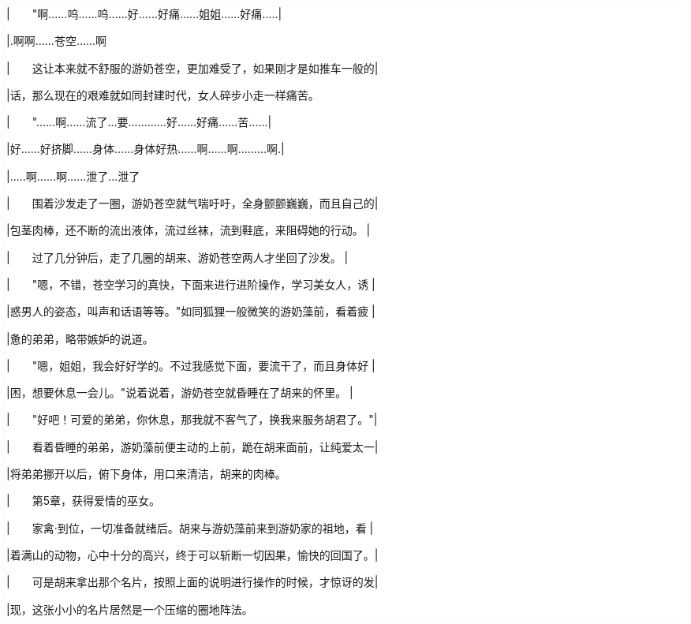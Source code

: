 |　　"啊......呜......呜......好......好痛......姐姐......好痛.....|

|.啊啊......苍空......啊

|　　这让本来就不舒服的游奶苍空，更加难受了，如果刚才是如推车一般的|

|话，那么现在的艰难就如同封建时代，女人碎步小走一样痛苦。

|　　"......啊......流了...要............好......好痛......苦......|

|好......好挤脚......身体......身体好热......啊......啊.........啊.|

|.....啊......啊......泄了...泄了

|　　围着沙发走了一圈，游奶苍空就气喘吁吁，全身颤颤巍巍，而且自己的|

|包茎肉棒，还不断的流出液体，流过丝袜，流到鞋底，来阻碍她的行动。 |

|　　过了几分钟后，走了几圈的胡来、游奶苍空两人才坐回了沙发。 |

|　　"嗯，不错，苍空学习的真快，下面来进行进阶操作，学习美女人，诱 |

|惑男人的姿态，叫声和话语等等。"如同狐狸一般微笑的游奶藻前，看着疲 |

|惫的弟弟，略带嫉妒的说道。

|　　"嗯，姐姐，我会好好学的。不过我感觉下面，要流干了，而且身体好 |

|困，想要休息一会儿。"说着说着，游奶苍空就昏睡在了胡来的怀里。 |

|　　"好吧！可爱的弟弟，你休息，那我就不客气了，换我来服务胡君了。"|

|　　看着昏睡的弟弟，游奶藻前便主动的上前，跪在胡来面前，让纯爱太一|

|将弟弟挪开以后，俯下身体，用口来清洁，胡来的肉棒。

|　　第5章，获得爱情的巫女。

|　　家禽·到位，一切准备就绪后。胡来与游奶藻前来到游奶家的祖地，看 |

|着满山的动物，心中十分的高兴，终于可以斩断一切因果，愉快的回国了。|

|　　可是胡来拿出那个名片，按照上面的说明进行操作的时候，才惊讶的发|

|现，这张小小的名片居然是一个压缩的圈地阵法。
